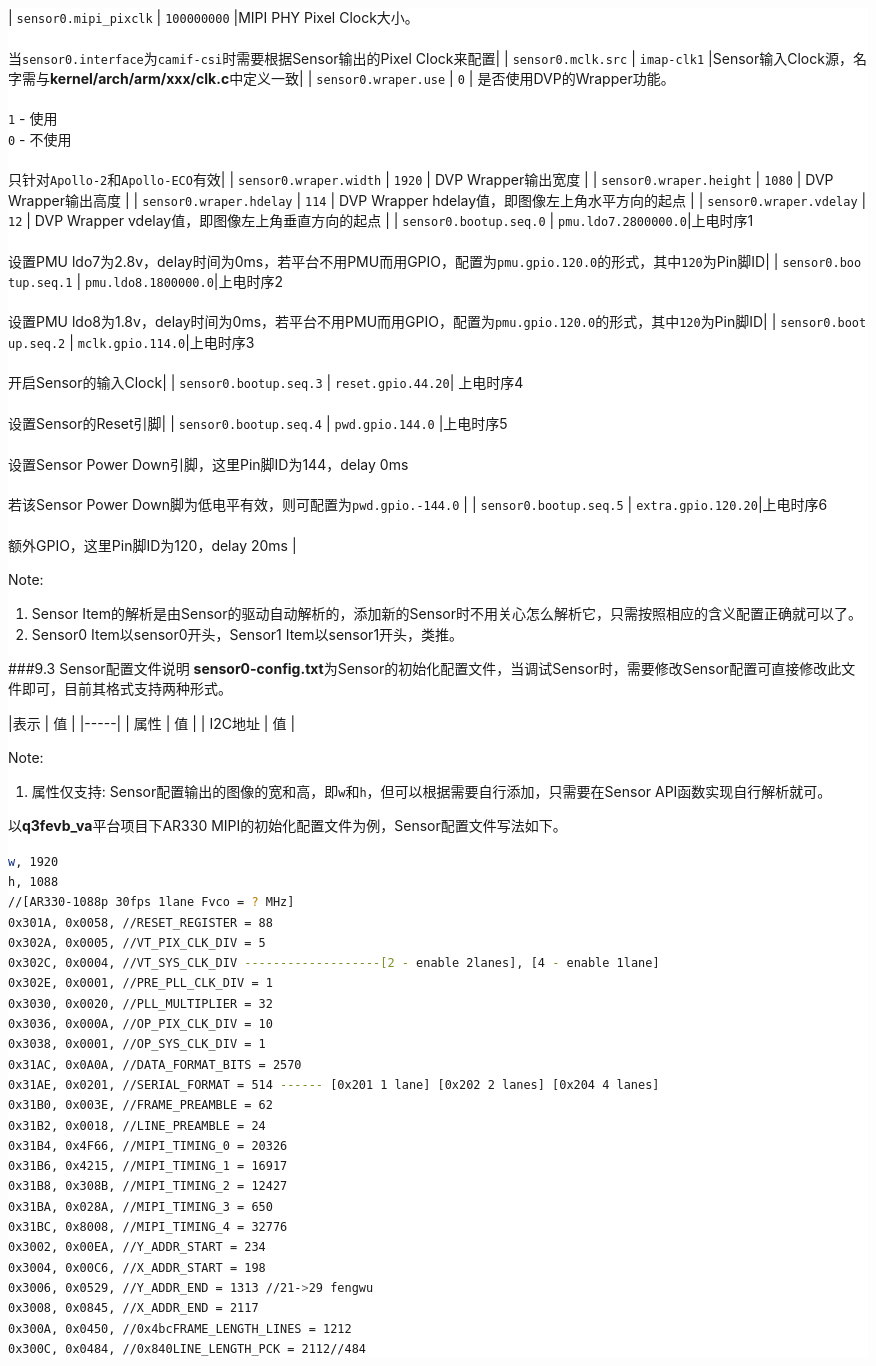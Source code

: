 | `sensor0.mipi_pixclk` |  `100000000` |MIPI PHY Pixel Clock大小。<br><br>当`sensor0.interface`为`camif-csi`时需要根据Sensor输出的Pixel Clock来配置|
| `sensor0.mclk.src` |  `imap-clk1` |Sensor输入Clock源，名字需与**kernel/arch/arm/xxx/clk.c**中定义一致|
| `sensor0.wraper.use` |  `0` | 是否使用DVP的Wrapper功能。<br><br>`1` - 使用 <br>`0` - 不使用 <br><br>只针对`Apollo-2`和`Apollo-ECO`有效|
| `sensor0.wraper.width`  |  `1920` | DVP Wrapper输出宽度 |
| `sensor0.wraper.height`  | `1080` | DVP Wrapper输出高度 |
| `sensor0.wraper.hdelay`  |  `114` | DVP Wrapper hdelay值，即图像左上角水平方向的起点 |
| `sensor0.wraper.vdelay`  |  `12` | DVP Wrapper vdelay值，即图像左上角垂直方向的起点 |
| `sensor0.bootup.seq.0`    | `pmu.ldo7.2800000.0`|上电时序1 <br><br>设置PMU ldo7为2.8v，delay时间为0ms，若平台不用PMU而用GPIO，配置为`pmu.gpio.120.0`的形式，其中`120`为Pin脚ID|
| `sensor0.bootup.seq.1`    | `pmu.ldo8.1800000.0`|上电时序2 <br><br>设置PMU ldo8为1.8v，delay时间为0ms，若平台不用PMU而用GPIO，配置为`pmu.gpio.120.0`的形式，其中`120`为Pin脚ID|
| `sensor0.bootup.seq.2`    | `mclk.gpio.114.0`|上电时序3 <br><br>开启Sensor的输入Clock|
| `sensor0.bootup.seq.3`	 | `reset.gpio.44.20`| 上电时序4 <br><br>设置Sensor的Reset引脚|
| `sensor0.bootup.seq.4`    | `pwd.gpio.144.0` |上电时序5 <br><br>设置Sensor Power Down引脚，这里Pin脚ID为144，delay 0ms <br><br>若该Sensor Power Down脚为低电平有效，则可配置为`pwd.gpio.-144.0` |
| `sensor0.bootup.seq.5`    | `extra.gpio.120.20`|上电时序6 <br><br>额外GPIO，这里Pin脚ID为120，delay 20ms |

Note:
1. Sensor Item的解析是由Sensor的驱动自动解析的，添加新的Sensor时不用关心怎么解析它，只需按照相应的含义配置正确就可以了。
2. Sensor0 Item以sensor0开头，Sensor1 Item以sensor1开头，类推。

###9.3 Sensor配置文件说明
**sensor0-config.txt**为Sensor的初始化配置文件，当调试Sensor时，需要修改Sensor配置可直接修改此文件即可，目前其格式支持两种形式。

|表示 | 值 |
|-----|
| 属性 | 值 |
| I2C地址 | 值 |

Note:
1. 属性仅支持: Sensor配置输出的图像的宽和高，即`w`和`h`，但可以根据需要自行添加，只需要在Sensor API函数实现自行解析就可。

以**q3fevb_va**平台项目下AR330 MIPI的初始化配置文件为例，Sensor配置文件写法如下。
```bash
w, 1920
h, 1088
//[AR330-1088p 30fps 1lane Fvco = ? MHz]
0x301A, 0x0058, //RESET_REGISTER = 88
0x302A, 0x0005, //VT_PIX_CLK_DIV = 5
0x302C, 0x0004, //VT_SYS_CLK_DIV -------------------[2 - enable 2lanes], [4 - enable 1lane]
0x302E, 0x0001, //PRE_PLL_CLK_DIV = 1
0x3030, 0x0020, //PLL_MULTIPLIER = 32
0x3036, 0x000A, //OP_PIX_CLK_DIV = 10
0x3038, 0x0001, //OP_SYS_CLK_DIV = 1
0x31AC, 0x0A0A, //DATA_FORMAT_BITS = 2570
0x31AE, 0x0201, //SERIAL_FORMAT = 514 ------ [0x201 1 lane] [0x202 2 lanes] [0x204 4 lanes]
0x31B0, 0x003E, //FRAME_PREAMBLE = 62
0x31B2, 0x0018, //LINE_PREAMBLE = 24
0x31B4, 0x4F66, //MIPI_TIMING_0 = 20326
0x31B6, 0x4215, //MIPI_TIMING_1 = 16917
0x31B8, 0x308B, //MIPI_TIMING_2 = 12427
0x31BA, 0x028A, //MIPI_TIMING_3 = 650
0x31BC, 0x8008, //MIPI_TIMING_4 = 32776
0x3002, 0x00EA, //Y_ADDR_START = 234
0x3004, 0x00C6, //X_ADDR_START = 198
0x3006, 0x0529, //Y_ADDR_END = 1313 //21->29 fengwu
0x3008, 0x0845, //X_ADDR_END = 2117
0x300A, 0x0450, //0x4bcFRAME_LENGTH_LINES = 1212
0x300C, 0x0484, //0x840LINE_LENGTH_PCK = 2112//484
```